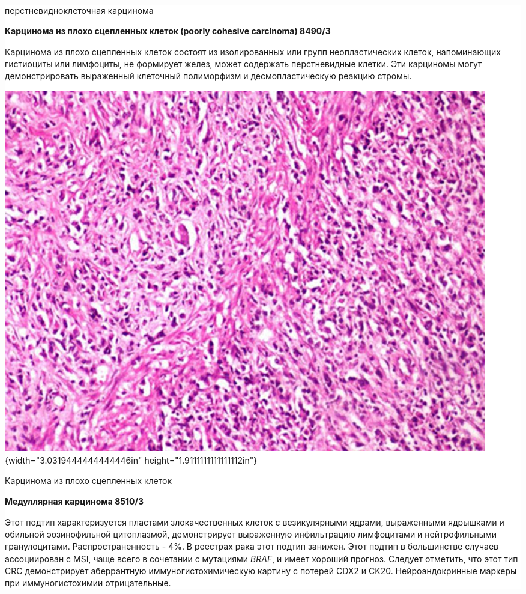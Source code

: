 перстневидноклеточная карцинома

**Карцинома из плохо сцепленных клеток (poorly cohesive carcinoma)
8490/3**

Карцинома из плохо сцепленных клеток состоят из изолированных или групп
неопластических клеток, напоминающих гистиоциты или лимфоциты, не
формирует желез, может содержать перстневидные клетки. Эти карциномы
могут демонстрировать выраженный клеточный полиморфизм и
десмопластическую реакцию стромы.

![](./img/media/image58.png){width="3.0319444444444446in"
height="1.9111111111111112in"}

Карцинома из плохо сцепленных клеток

**Медуллярная карцинома 8510/3**

Этот подтип характеризуется пластами злокачественных клеток с
везикулярными ядрами, выраженными ядрышками и обильной эозинофильной
цитоплазмой, демонстрирует выраженную инфильтрацию лимфоцитами и
нейтрофильными гранулоцитами. Распространенность - 4%. В реестрах рака
этот подтип занижен. Этот подтип в большинстве случаев ассоциирован с
MSI, чаще всего в сочетании с мутациями *BRAF*, и имеет хороший прогноз.
Следует отметить, что этот тип CRC демонстрирует аберрантную
иммуногистохимическую картину с потерей CDX2 и CK20. Нейроэндокринные
маркеры при иммуногистохимии отрицательные.
